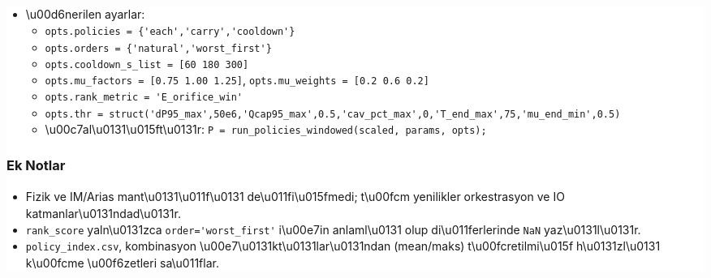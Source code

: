 - \u00d6nerilen ayarlar:
  - `opts.policies = {'each','carry','cooldown'}`
  - `opts.orders = {'natural','worst_first'}`
  - `opts.cooldown_s_list = [60 180 300]`
  - `opts.mu_factors = [0.75 1.00 1.25]`, `opts.mu_weights = [0.2 0.6 0.2]`
  - `opts.rank_metric = 'E_orifice_win'`
  - `opts.thr = struct('dP95_max',50e6,'Qcap95_max',0.5,'cav_pct_max',0,'T_end_max',75,'mu_end_min',0.5)`
  - \u00c7al\u0131\u015ft\u0131r: `P = run_policies_windowed(scaled, params, opts);`

### Ek Notlar

- Fizik ve IM/Arias mant\u0131\u011f\u0131 de\u011fi\u015fmedi; t\u00fcm yenilikler orkestrasyon ve IO katmanlar\u0131ndad\u0131r.
- `rank_score` yaln\u0131zca `order='worst_first'` i\u00e7in anlaml\u0131 olup di\u011ferlerinde `NaN` yaz\u0131l\u0131r.
- `policy_index.csv`, kombinasyon \u00e7\u0131kt\u0131lar\u0131ndan (mean/maks) t\u00fcretilmi\u015f h\u0131zl\u0131 k\u00fcme \u00f6zetleri sa\u011flar.
